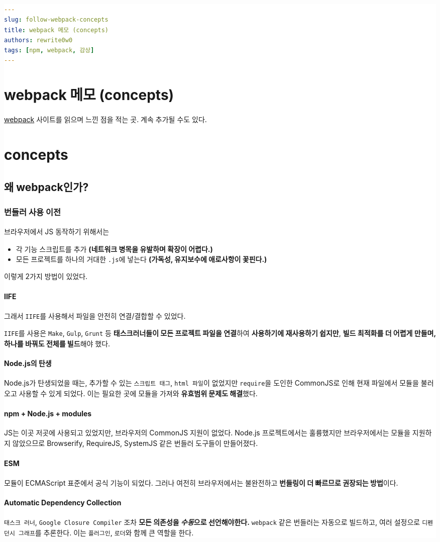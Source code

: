 ```yaml
---
slug: follow-webpack-concepts
title: webpack 메모 (concepts)
authors: rewrite0w0
tags: [npm, webpack, 감상]
---
```


# webpack 메모 (concepts)

[webpack](https://webpack.kr/concepts/) 사이트를 읽으며 느낀 점을 적는 곳.
계속 추가될 수도 있다.

# concepts

## 왜 webpack인가?

### 번들러 사용 이전

브라우저에서 JS 동작하기 위해서는

- 각 기능 스크립트를 추가 **(네트워크 병목을 유발하며 확장이 어렵다.)**
- 모든 프로젝트를 하나의 거대한 `.js`에 넣는다 **(가독성, 유지보수에 애로사항이 꽃핀다.)**

이렇게 2가지 방법이 있었다.

#### IIFE

그래서 `IIFE`를 사용해서 파일을 안전히 연결/결합할 수 있었다.

`IIFE`를 사용은 `Make`, `Gulp`, `Grunt` 등 **태스크러너들이 모든 프로젝트 파일을 연결**하여 **사용하기에 재사용하기 쉽지만**, **빌드 최적화를 더 어렵게 만들며, 하나를 바꿔도 전체를 빌드**해야 했다.

#### Node.js의 탄생

Node.js가 탄생되었을 때는, 추가할 수 있는 `스크립트 태그`, `html 파일`이 없었지만 `require`을 도인한 CommonJS로 인해 현재 파일에서 모듈을 불러오고 사용할 수 있게 되었다.
이는 필요한 곳에 모듈을 가져와 **유효범위 문제도 해결**했다.

#### npm + Node.js + modules

JS는 이곳 저곳에 사용되고 있었지만, 브라우저의 CommonJS 지원이 없었다. Node.js 프로젝트에서는 훌륭했지만 브라우저에서는 모듈을 지원하지 않았으므로 Browserify, RequireJS, SystemJS 같은 번들러 도구들이 만들어졌다.

#### ESM

모듈이 ECMAScript 표준에서 공식 기능이 되었다. 그러나 여전히 브라우저에서는 불완전하고 **번들링이 더 빠르므로 권장되는 방법**이다.

#### Automatic Dependency Collection

`태스크 러너`, `Google Closure Compiler` 조차 **모든 의존성을 *수동*으로 선언해야한다.** `webpack` 같은 번들러는 자동으로 빌드하고, 여러 설정으로 `디펜던시 그래프`를 추론한다. 이는 `플러그인`, `로더`와 함께 큰 역할을 한다.
